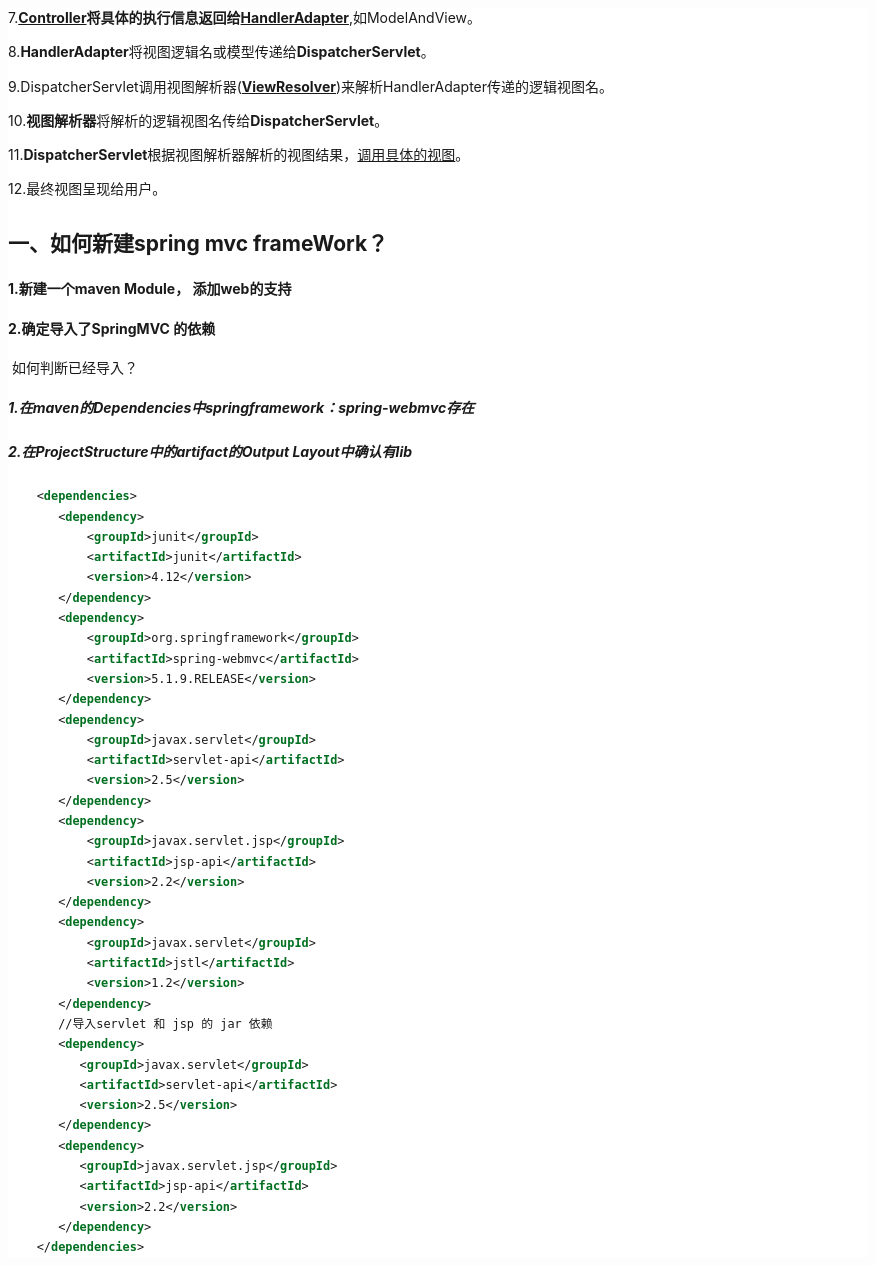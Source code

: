    7.**<u>Controller</u>**将具体的执行信息返回给**<u>HandlerAdapter</u>**,如ModelAndView。

   8.**HandlerAdapter**将视图逻辑名或模型传递给**DispatcherServlet**。

   9.DispatcherServlet调用视图解析器(**<u>ViewResolver</u>**)来解析HandlerAdapter传递的逻辑视图名。

   10.**视图解析器**将解析的逻辑视图名传给**DispatcherServlet**。

   11.**DispatcherServlet**根据视图解析器解析的视图结果，<u>调用具体的视图</u>。

   12.最终视图呈现给用户。  

## 一、如何新建spring mvc frameWork？     

#### 1.新建一个maven Module， 添加web的支持     

#### 2.确定导入了SpringMVC 的依赖

​    如何判断已经导入？  

#####     1.在maven的Dependencies中springframework：spring-webmvc存在  

#####     2.在ProjectStructure中的artifact的Output Layout中确认有lib   

```xml
    <dependencies>
       <dependency>
           <groupId>junit</groupId>
           <artifactId>junit</artifactId>
           <version>4.12</version>
       </dependency>
       <dependency>
           <groupId>org.springframework</groupId>
           <artifactId>spring-webmvc</artifactId>
           <version>5.1.9.RELEASE</version>
       </dependency>
       <dependency>
           <groupId>javax.servlet</groupId>
           <artifactId>servlet-api</artifactId>
           <version>2.5</version>
       </dependency>
       <dependency>
           <groupId>javax.servlet.jsp</groupId>
           <artifactId>jsp-api</artifactId>
           <version>2.2</version>
       </dependency>
       <dependency>
           <groupId>javax.servlet</groupId>
           <artifactId>jstl</artifactId>
           <version>1.2</version>
       </dependency>
       //导入servlet 和 jsp 的 jar 依赖
       <dependency>
          <groupId>javax.servlet</groupId>
          <artifactId>servlet-api</artifactId>
          <version>2.5</version>
       </dependency>
       <dependency>
          <groupId>javax.servlet.jsp</groupId>
          <artifactId>jsp-api</artifactId>
          <version>2.2</version>
       </dependency>
    </dependencies>
```
